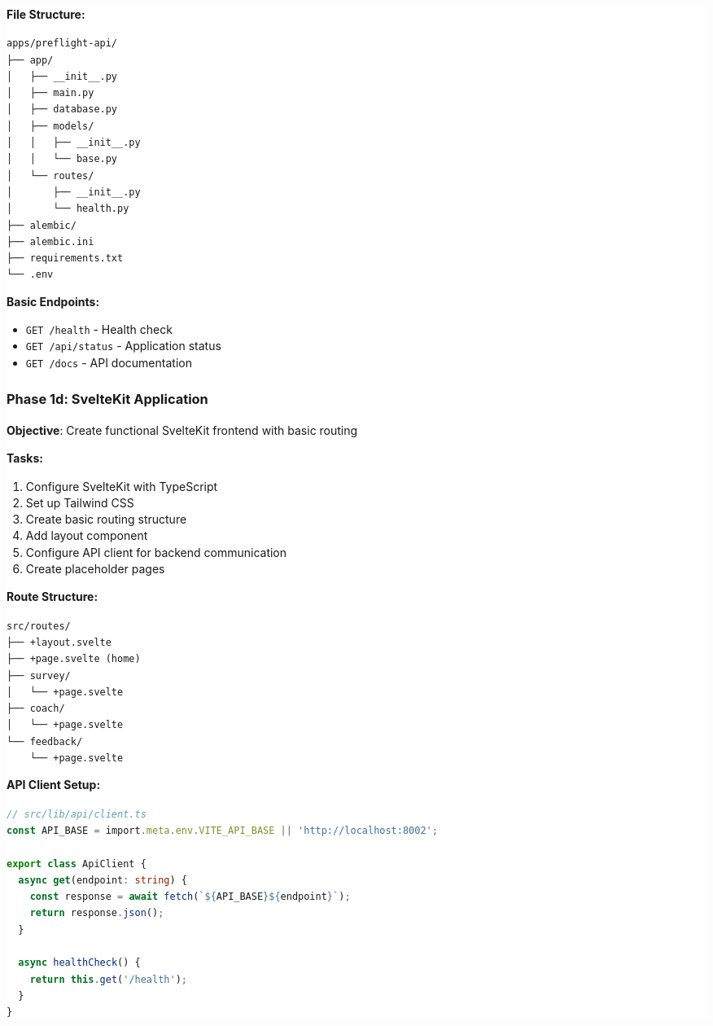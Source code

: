 **File Structure:**
```
apps/preflight-api/
├── app/
│   ├── __init__.py
│   ├── main.py
│   ├── database.py
│   ├── models/
│   │   ├── __init__.py
│   │   └── base.py
│   └── routes/
│       ├── __init__.py
│       └── health.py
├── alembic/
├── alembic.ini
├── requirements.txt
└── .env
```

**Basic Endpoints:**
- `GET /health` - Health check
- `GET /api/status` - Application status
- `GET /docs` - API documentation

### Phase 1d: SvelteKit Application  
**Objective**: Create functional SvelteKit frontend with basic routing

**Tasks:**
1. Configure SvelteKit with TypeScript
2. Set up Tailwind CSS
3. Create basic routing structure
4. Add layout component
5. Configure API client for backend communication
6. Create placeholder pages

**Route Structure:**
```
src/routes/
├── +layout.svelte
├── +page.svelte (home)
├── survey/
│   └── +page.svelte
├── coach/
│   └── +page.svelte
└── feedback/
    └── +page.svelte
```

**API Client Setup:**
```typescript
// src/lib/api/client.ts
const API_BASE = import.meta.env.VITE_API_BASE || 'http://localhost:8002';

export class ApiClient {
  async get(endpoint: string) {
    const response = await fetch(`${API_BASE}${endpoint}`);
    return response.json();
  }
  
  async healthCheck() {
    return this.get('/health');
  }
}
```
